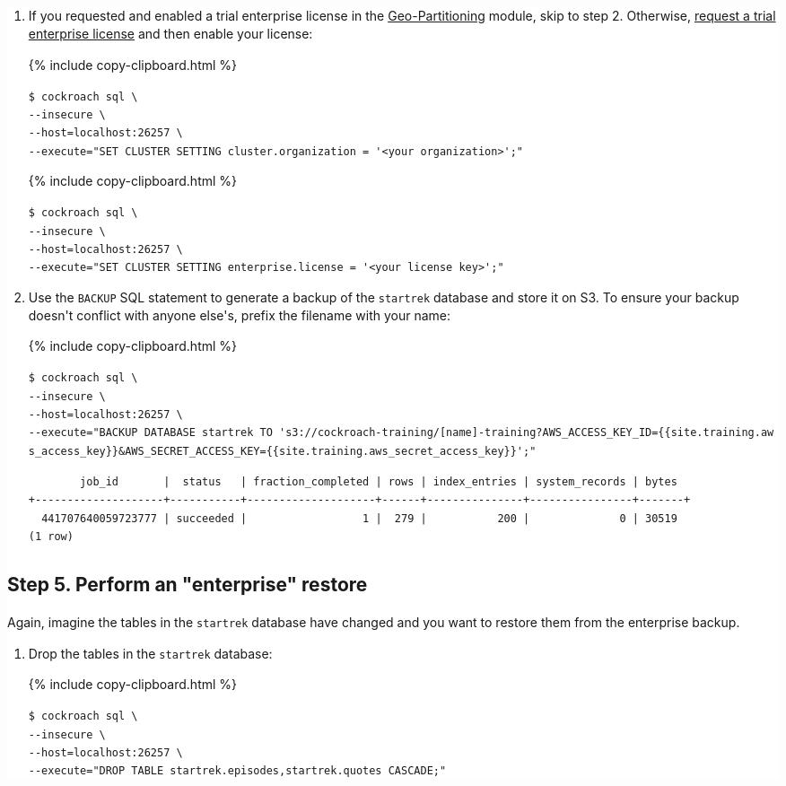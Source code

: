 1. If you requested and enabled a trial enterprise license in the [Geo-Partitioning](geo-partitioning.html) module, skip to step 2. Otherwise, [request a trial enterprise license](https://www.cockroachlabs.com/get-cockroachdb/) and then enable your license:

    {% include copy-clipboard.html %}
    ~~~ shell
    $ cockroach sql \
    --insecure \
    --host=localhost:26257 \
    --execute="SET CLUSTER SETTING cluster.organization = '<your organization>';"
    ~~~

    {% include copy-clipboard.html %}
    ~~~ shell
    $ cockroach sql \
    --insecure \
    --host=localhost:26257 \
    --execute="SET CLUSTER SETTING enterprise.license = '<your license key>';"
    ~~~

2. Use the `BACKUP` SQL statement to generate a backup of the `startrek` database and store it on S3. To ensure your backup doesn't conflict with anyone else's, prefix the filename with your name:

    {% include copy-clipboard.html %}
    ~~~ shell
    $ cockroach sql \
    --insecure \
    --host=localhost:26257 \
    --execute="BACKUP DATABASE startrek TO 's3://cockroach-training/[name]-training?AWS_ACCESS_KEY_ID={{site.training.aws_access_key}}&AWS_SECRET_ACCESS_KEY={{site.training.aws_secret_access_key}}';"
    ~~~

    ~~~
            job_id       |  status   | fraction_completed | rows | index_entries | system_records | bytes
    +--------------------+-----------+--------------------+------+---------------+----------------+-------+
      441707640059723777 | succeeded |                  1 |  279 |           200 |              0 | 30519
    (1 row)
    ~~~

## Step 5. Perform an "enterprise" restore

Again, imagine the tables in the `startrek` database have changed and you want to restore them from the enterprise backup.

1. Drop the tables in the `startrek` database:

    {% include copy-clipboard.html %}
    ~~~ shell
    $ cockroach sql \
    --insecure \
    --host=localhost:26257 \
    --execute="DROP TABLE startrek.episodes,startrek.quotes CASCADE;"
    ~~~
